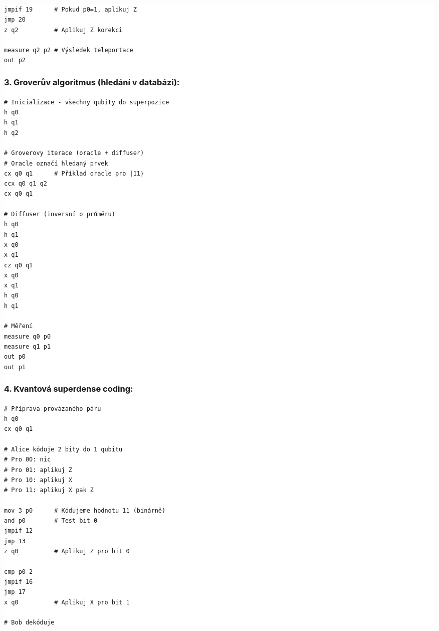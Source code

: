 ```assembly
jmpif 19      # Pokud p0=1, aplikuj Z
jmp 20
z q2          # Aplikuj Z korekci

measure q2 p2 # Výsledek teleportace
out p2
```

### 3. Groverův algoritmus (hledání v databázi):
```assembly
# Inicializace - všechny qubity do superpozice
h q0
h q1
h q2

# Groverovy iterace (oracle + diffuser)
# Oracle označí hledaný prvek
cx q0 q1      # Příklad oracle pro |11⟩
ccx q0 q1 q2
cx q0 q1

# Diffuser (inversní o průměru)
h q0
h q1
x q0
x q1
cz q0 q1
x q0
x q1
h q0
h q1

# Měření
measure q0 p0
measure q1 p1
out p0
out p1
```

### 4. Kvantová superdense coding:
```assembly
# Příprava provázaného páru
h q0
cx q0 q1

# Alice kóduje 2 bity do 1 qubitu
# Pro 00: nic
# Pro 01: aplikuj Z
# Pro 10: aplikuj X  
# Pro 11: aplikuj X pak Z

mov 3 p0      # Kódujeme hodnotu 11 (binárně)
and p0        # Test bit 0
jmpif 12
jmp 13
z q0          # Aplikuj Z pro bit 0

cmp p0 2
jmpif 16
jmp 17
x q0          # Aplikuj X pro bit 1

# Bob dekóduje
```